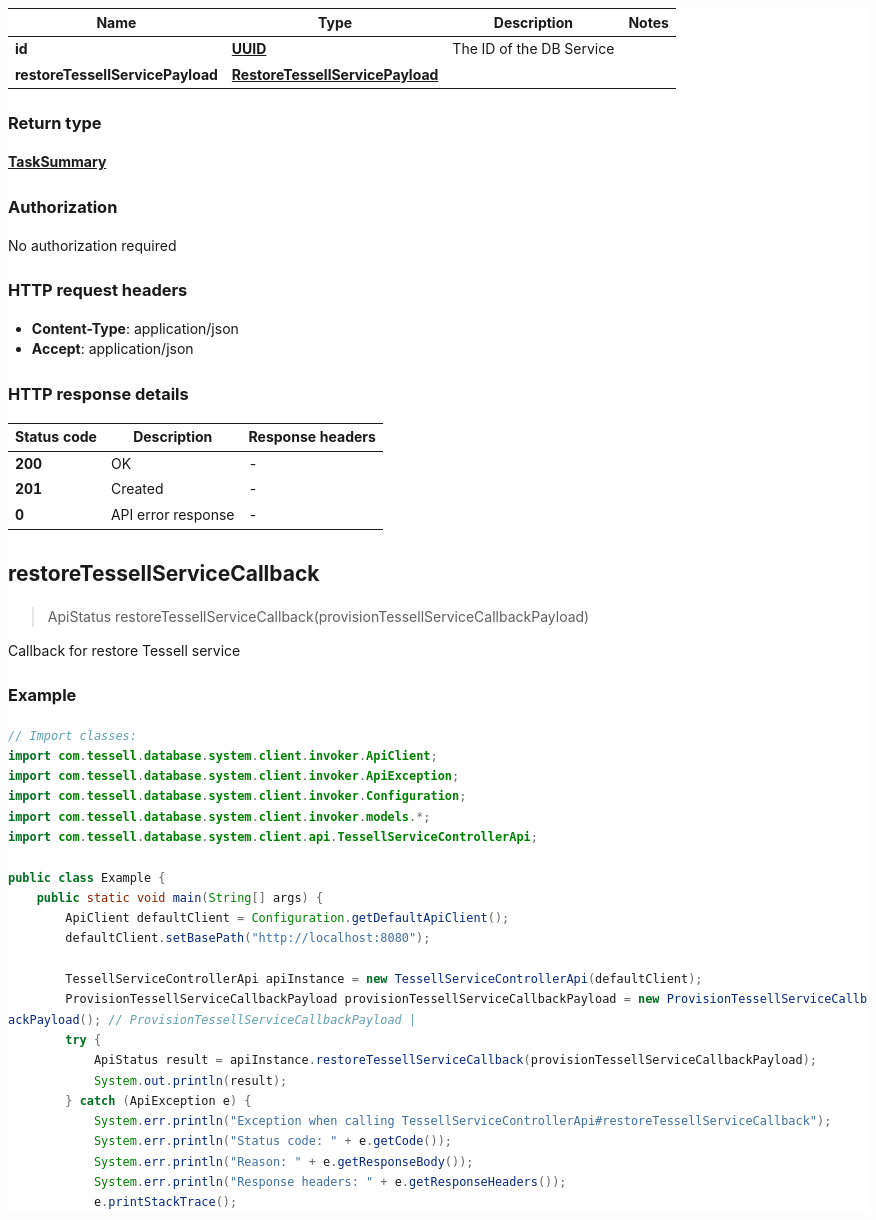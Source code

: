 
Name | Type | Description  | Notes
------------- | ------------- | ------------- | -------------
 **id** | [**UUID**](.md)| The ID of the DB Service |
 **restoreTessellServicePayload** | [**RestoreTessellServicePayload**](RestoreTessellServicePayload.md)|  |

### Return type

[**TaskSummary**](TaskSummary.md)

### Authorization

No authorization required

### HTTP request headers

- **Content-Type**: application/json
- **Accept**: application/json


### HTTP response details
| Status code | Description | Response headers |
|-------------|-------------|------------------|
| **200** | OK |  -  |
| **201** | Created |  -  |
| **0** | API error response |  -  |


## restoreTessellServiceCallback

> ApiStatus restoreTessellServiceCallback(provisionTessellServiceCallbackPayload)

Callback for restore Tessell service

### Example

```java
// Import classes:
import com.tessell.database.system.client.invoker.ApiClient;
import com.tessell.database.system.client.invoker.ApiException;
import com.tessell.database.system.client.invoker.Configuration;
import com.tessell.database.system.client.invoker.models.*;
import com.tessell.database.system.client.api.TessellServiceControllerApi;

public class Example {
    public static void main(String[] args) {
        ApiClient defaultClient = Configuration.getDefaultApiClient();
        defaultClient.setBasePath("http://localhost:8080");

        TessellServiceControllerApi apiInstance = new TessellServiceControllerApi(defaultClient);
        ProvisionTessellServiceCallbackPayload provisionTessellServiceCallbackPayload = new ProvisionTessellServiceCallbackPayload(); // ProvisionTessellServiceCallbackPayload | 
        try {
            ApiStatus result = apiInstance.restoreTessellServiceCallback(provisionTessellServiceCallbackPayload);
            System.out.println(result);
        } catch (ApiException e) {
            System.err.println("Exception when calling TessellServiceControllerApi#restoreTessellServiceCallback");
            System.err.println("Status code: " + e.getCode());
            System.err.println("Reason: " + e.getResponseBody());
            System.err.println("Response headers: " + e.getResponseHeaders());
            e.printStackTrace();
```